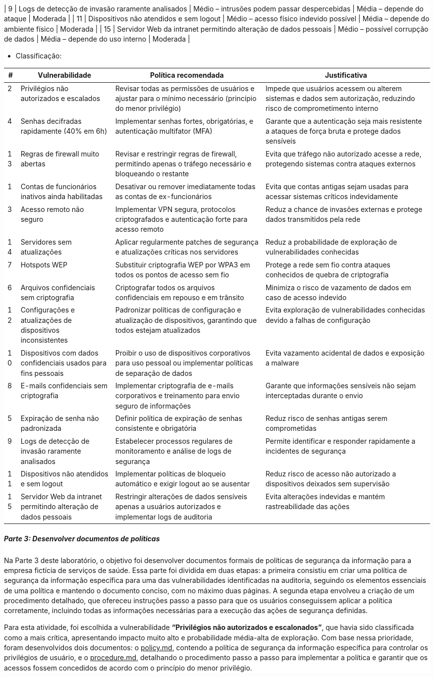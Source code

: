 | 9  | Logs de detecção de invasão raramente analisados | Médio – intrusões podem passar despercebidas | Média – depende do ataque | Moderada |
| 11 | Dispositivos não atendidos e sem logout | Médio – acesso físico indevido possível | Média – depende do ambiente físico | Moderada |
| 15 | Servidor Web da intranet permitindo alteração de dados pessoais | Médio – possível corrupção de dados | Média – depende do uso interno | Moderada |

- Classificação: 

| #  | Vulnerabilidade | Política recomendada | Justificativa |
|----|-----------------|-------------------|---------------|
| 2  | Privilégios não autorizados e escalados | Revisar todas as permissões de usuários e ajustar para o mínimo necessário (princípio do menor privilégio) | Impede que usuários acessem ou alterem sistemas e dados sem autorização, reduzindo risco de comprometimento interno |
| 4  | Senhas decifradas rapidamente (40% em 6h) | Implementar senhas fortes, obrigatórias, e autenticação multifator (MFA) | Garante que a autenticação seja mais resistente a ataques de força bruta e protege dados sensíveis |
| 13 | Regras de firewall muito abertas | Revisar e restringir regras de firewall, permitindo apenas o tráfego necessário e bloqueando o restante | Evita que tráfego não autorizado acesse a rede, protegendo sistemas contra ataques externos |
| 1  | Contas de funcionários inativos ainda habilitadas | Desativar ou remover imediatamente todas as contas de ex-funcionários | Evita que contas antigas sejam usadas para acessar sistemas críticos indevidamente |
| 3  | Acesso remoto não seguro | Implementar VPN segura, protocolos criptografados e autenticação forte para acesso remoto | Reduz a chance de invasões externas e protege dados transmitidos pela rede |
| 14 | Servidores sem atualizações | Aplicar regularmente patches de segurança e atualizações críticas nos servidores | Reduz a probabilidade de exploração de vulnerabilidades conhecidas |
| 7  | Hotspots WEP | Substituir criptografia WEP por WPA3 em todos os pontos de acesso sem fio | Protege a rede sem fio contra ataques conhecidos de quebra de criptografia |
| 6  | Arquivos confidenciais sem criptografia | Criptografar todos os arquivos confidenciais em repouso e em trânsito | Minimiza o risco de vazamento de dados em caso de acesso indevido |
| 12 | Configurações e atualizações de dispositivos inconsistentes | Padronizar políticas de configuração e atualização de dispositivos, garantindo que todos estejam atualizados | Evita exploração de vulnerabilidades conhecidas devido a falhas de configuração |
| 10 | Dispositivos com dados confidenciais usados para fins pessoais | Proibir o uso de dispositivos corporativos para uso pessoal ou implementar políticas de separação de dados | Evita vazamento acidental de dados e exposição a malware |
| 8  | E-mails confidenciais sem criptografia | Implementar criptografia de e-mails corporativos e treinamento para envio seguro de informações | Garante que informações sensíveis não sejam interceptadas durante o envio |
| 5  | Expiração de senha não padronizada | Definir política de expiração de senhas consistente e obrigatória | Reduz risco de senhas antigas serem comprometidas |
| 9  | Logs de detecção de invasão raramente analisados | Estabelecer processos regulares de monitoramento e análise de logs de segurança | Permite identificar e responder rapidamente a incidentes de segurança |
| 11 | Dispositivos não atendidos e sem logout | Implementar políticas de bloqueio automático e exigir logout ao se ausentar | Reduz risco de acesso não autorizado a dispositivos deixados sem supervisão |
| 15 | Servidor Web da intranet permitindo alteração de dados pessoais | Restringir alterações de dados sensíveis apenas a usuários autorizados e implementar logs de auditoria | Evita alterações indevidas e mantém rastreabilidade das ações |

##### Parte 3: Desenvolver documentos de políticas

Na Parte 3 deste laboratório, o objetivo foi desenvolver documentos formais de políticas de segurança da informação para a empresa fictícia de serviços de saúde. Essa parte foi dividida em duas etapas: a primeira consistiu em criar uma política de segurança da informação específica para uma das vulnerabilidades identificadas na auditoria, seguindo os elementos essenciais de uma política e mantendo o documento conciso, com no máximo duas páginas. A segunda etapa envolveu a criação de um procedimento detalhado, que ofereceu instruções passo a passo para que os usuários conseguissem aplicar a política corretamente, incluindo todas as informações necessárias para a execução das ações de segurança definidas.

Para esta atividade, foi escolhida a vulnerabilidade **“Privilégios não autorizados e escalonados”**, que havia sido classificada como a mais crítica, apresentando impacto muito alto e probabilidade média-alta de exploração. Com base nessa prioridade, foram desenvolvidos dois documentos: o [policy.md](./policy.md), contendo a política de segurança da informação específica para controlar os privilégios de usuário, e o [procedure.md](./procedure.md), detalhando o procedimento passo a passo para implementar a política e garantir que os acessos fossem concedidos de acordo com o princípio do menor privilégio.
